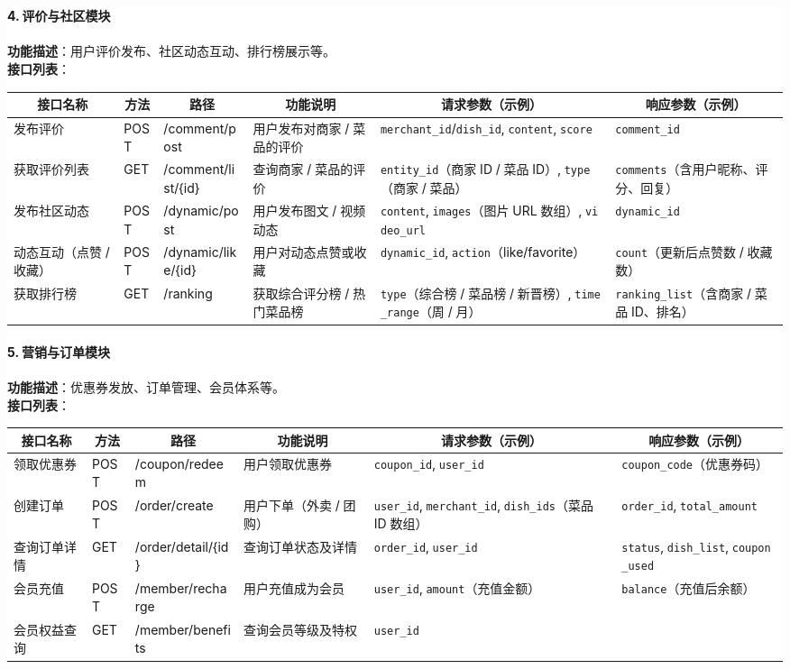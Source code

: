 #### **4. 评价与社区模块**

**功能描述**：用户评价发布、社区动态互动、排行榜展示等。  
**接口列表**：



| 接口名称          | 方法   | 路径                 | 功能说明            | 请求参数（示例）                                     | 响应参数（示例）                       |
| ------------- | ---- | ------------------ | --------------- | -------------------------------------------- | ------------------------------ |
| 发布评价          | POST | /comment/post      | 用户发布对商家 / 菜品的评价 | `merchant_id`/`dish_id`, `content`, `score`  | `comment_id`                   |
| 获取评价列表        | GET  | /comment/list/{id} | 查询商家 / 菜品的评价    | `entity_id`（商家 ID / 菜品 ID）, `type`（商家 / 菜品）  | `comments`（含用户昵称、评分、回复）        |
| 发布社区动态        | POST | /dynamic/post      | 用户发布图文 / 视频动态   | `content`, `images`（图片 URL 数组）, `video_url`  | `dynamic_id`                   |
| 动态互动（点赞 / 收藏） | POST | /dynamic/like/{id} | 用户对动态点赞或收藏      | `dynamic_id`, `action`（like/favorite）        | `count`（更新后点赞数 / 收藏数）          |
| 获取排行榜         | GET  | /ranking           | 获取综合评分榜 / 热门菜品榜 | `type`（综合榜 / 菜品榜 / 新晋榜）, `time_range`（周 / 月） | `ranking_list`（含商家 / 菜品 ID、排名） |

#### **5. 营销与订单模块**

**功能描述**：优惠券发放、订单管理、会员体系等。  
**接口列表**：



| 接口名称   | 方法   | 路径                 | 功能说明          | 请求参数（示例）                                       | 响应参数（示例）                             |
| ------ | ---- | ------------------ | ------------- | ---------------------------------------------- | ------------------------------------ |
| 领取优惠券  | POST | /coupon/redeem     | 用户领取优惠券       | `coupon_id`, `user_id`                         | `coupon_code`（优惠券码）                  |
| 创建订单   | POST | /order/create      | 用户下单（外卖 / 团购） | `user_id`, `merchant_id`, `dish_ids`（菜品 ID 数组） | `order_id`, `total_amount`           |
| 查询订单详情 | GET  | /order/detail/{id} | 查询订单状态及详情     | `order_id`, `user_id`                          | `status`, `dish_list`, `coupon_used` |
| 会员充值   | POST | /member/recharge   | 用户充值成为会员      | `user_id`, `amount`（充值金额）                      | `balance`（充值后余额）                     |
| 会员权益查询 | GET  | /member/benefits   | 查询会员等级及特权     | `user_id`                                      |                                      |
